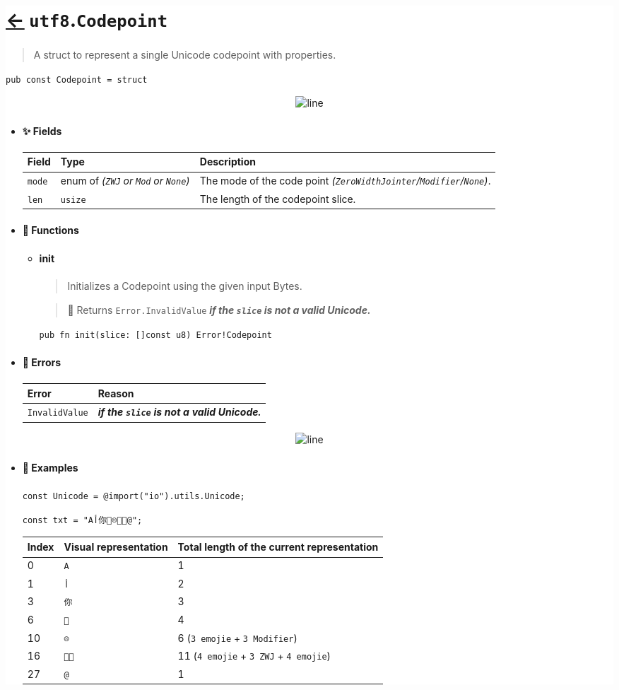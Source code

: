 # [←](../Unicode.md) `utf8`.`Codepoint`

> A struct to represent a single Unicode codepoint with properties.

```zig
pub const Codepoint = struct
```


<div align="center">
<img src="https://raw.githubusercontent.com/maysara-elshewehy/io-bench/refs/heads/main/dist/img/md/line.png" alt="line" style="width:500px;"/>
</div>

- #### ✨ Fields

    | Field  | Type                                 | Description                                                          |
    | ------ | ------------------------------------ | -------------------------------------------------------------------- |
    | `mode` | enum of _(`ZWJ` or `Mod` or `None`)_ | The mode of the code point _(`ZeroWidthJointer`/`Modifier`/`None`)_. |
    | `len`  | `usize`                              | The length of the codepoint slice.                                   |

- #### 🧩 Functions

    - #### init

        > Initializes a Codepoint using the given input Bytes.

        > 🚫 Returns `Error.InvalidValue` **_if the `slice` is not a valid Unicode._**

        ```zig
        pub fn init(slice: []const u8) Error!Codepoint
        ```

- #### 🚫 Errors

    | Error          | Reason                                       |
    | -------------- | -------------------------------------------- |
    | `InvalidValue` | **_if the `slice` is not a valid Unicode._** |

<div align="center">
<img src="https://raw.githubusercontent.com/maysara-elshewehy/io-bench/refs/heads/main/dist/img/md/line.png" alt="line" style="width:500px;"/>
</div>

- #### 🧪 Examples

    ```zig
    const Unicode = @import("io").utils.Unicode;
    ```

    ```zig
    const txt = "Aأ你🌟☹️👨‍🏭@";
    ```

    | Index | Visual representation | Total length of the current representation |
    | ----- | --------------------- | ------------------------------------------ |
    | 0     | `A`                   | 1                                          |
    | 1     | `أ`                   | 2                                          |
    | 3     | `你`                  | 3                                          |
    | 6     | `🌟`                   | 4                                          |
    | 10    | `☹️`                   | 6 (`3 emojie` + `3 Modifier`)              |
    | 16    | `👨‍🏭`                   | 11 (`4 emojie` + `3 ZWJ` + `4 emojie`)     |
    | 27    | `@`                   | 1                                          |

